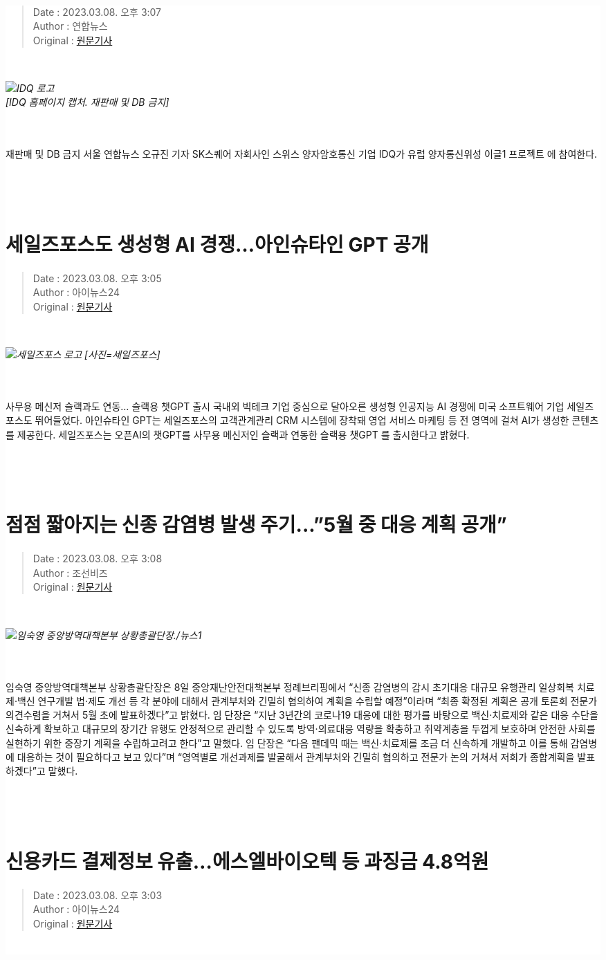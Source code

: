 > Date : 2023.03.08. 오후 3:07  
> Author : 연합뉴스  
> Original : [원문기사](https://n.news.naver.com/mnews/article/001/0013800575?sid=105)  
<br/>  
  
<img src="https://imgnews.pstatic.net/image/001/2023/03/08/AKR20230308107300017_01_i_P4_20230308150711752.jpg?type=w647" id="img1"></img><em class="img_desc">IDQ 로고<br/>[IDQ 홈페이지 캡처. 재판매 및 DB 금지]</em>  
<br/><br/>  
  
재판매 및 DB 금지 서울 연합뉴스 오규진 기자 SK스퀘어 자회사인 스위스 양자암호통신 기업 IDQ가 유럽 양자통신위성 이글1 프로젝트 에 참여한다.  
<br/><br/><br/>  

  
# 세일즈포스도 생성형 AI 경쟁…아인슈타인 GPT 공개  
  
> Date : 2023.03.08. 오후 3:05  
> Author : 아이뉴스24  
> Original : [원문기사](https://n.news.naver.com/mnews/article/031/0000732947?sid=105)  
<br/>  
  
<img src="https://imgnews.pstatic.net/image/031/2023/03/08/0000732947_001_20230308150503117.jpg?type=w647" id="img1"></img><em class="img_desc">세일즈포스 로고 [사진=세일즈포스]</em>  
<br/><br/>  
  
사무용 메신저 슬랙과도 연동… 슬랙용 챗GPT 출시 국내외 빅테크 기업 중심으로 달아오른 생성형 인공지능 AI 경쟁에 미국 소프트웨어 기업 세일즈포스도 뛰어들었다.
아인슈타인 GPT는 세일즈포스의 고객관계관리 CRM 시스템에 장착돼 영업 서비스 마케팅 등 전 영역에 걸쳐 AI가 생성한 콘텐츠를 제공한다.
세일즈포스는 오픈AI의 챗GPT를 사무용 메신저인 슬랙과 연동한 슬랙용 챗GPT 를 출시한다고 밝혔다.  
<br/><br/><br/>  

  
# 점점 짧아지는 신종 감염병 발생 주기...”5월 중 대응 계획 공개”  
  
> Date : 2023.03.08. 오후 3:08  
> Author : 조선비즈  
> Original : [원문기사](https://n.news.naver.com/mnews/article/366/0000883395?sid=105)  
<br/>  
  
<img src="https://imgnews.pstatic.net/image/366/2023/03/08/0000883395_001_20230308150801407.jpg?type=w647" id="img1"></img><em class="img_desc">임숙영 중앙방역대책본부 상황총괄단장./뉴스1</em>  
<br/><br/>  
  
임숙영 중앙방역대책본부 상황총괄단장은 8일 중앙재난안전대책본부 정례브리핑에서 “신종 감염병의 감시 초기대응 대규모 유행관리 일상회복 치료제·백신 연구개발 법·제도 개선 등 각 분야에 대해서 관계부처와 긴밀히 협의하여 계획을 수립할 예정”이라며 “최종 확정된 계획은 공개 토론회 전문가 의견수렴을 거쳐서 5월 초에 발표하겠다”고 밝혔다.
임 단장은 “지난 3년간의 코로나19 대응에 대한 평가를 바탕으로 백신·치료제와 같은 대응 수단을 신속하게 확보하고 대규모의 장기간 유행도 안정적으로 관리할 수 있도록 방역·의료대응 역량을 확충하고 취약계층을 두껍게 보호하며 안전한 사회를 실현하기 위한 중장기 계획을 수립하고려고 한다”고 말했다.
임 단장은 “다음 팬데믹 때는 백신·치료제를 조금 더 신속하게 개발하고 이를 통해 감염병에 대응하는 것이 필요하다고 보고 있다”며 “영역별로 개선과제를 발굴해서 관계부처와 긴밀히 협의하고 전문가 논의 거쳐서 저희가 종합계획을 발표하겠다”고 말했다.  
<br/><br/><br/>  

  
# 신용카드 결제정보 유출…에스엘바이오텍 등 과징금 4.8억원  
  
> Date : 2023.03.08. 오후 3:03  
> Author : 아이뉴스24  
> Original : [원문기사](https://n.news.naver.com/mnews/article/031/0000732945?sid=105)  
<br/>  
  
